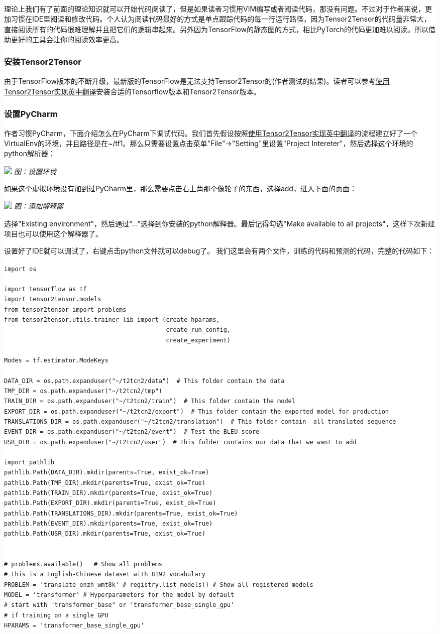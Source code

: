 理论上我们有了前面的理论知识就可以开始代码阅读了，但是如果读者习惯用VIM编写或者阅读代码，那没有问题。不过对于作者来说，更加习惯在IDE里阅读和修改代码。个人认为阅读代码最好的方式是单点跟踪代码的每一行运行路径，因为Tensor2Tensor的代码量非常大，直接阅读所有的代码很难理解并且把它们的逻辑串起来。另外因为TensorFlow的静态图的方式，相比PyTorch的代码更加难以阅读。所以借助更好的工具会让你的阅读效率更高。

### 安装Tensor2Tensor

由于TensorFlow版本的不断升级，最新版的TensorFlow是无法支持Tensor2Tensor的(作者测试的结果)。读者可以参考[使用Tensor2Tensor实现英中翻译](/2020/11/03/t2t-trans/)安装合适的Tensorflow版本和Tensor2Tensor版本。

### 设置PyCharm
作者习惯PyCharm，下面介绍怎么在PyCharm下调试代码。我们首先假设按照[使用Tensor2Tensor实现英中翻译](/2020/11/03/t2t-trans/)的流程建立好了一个VirtualEnv的环境，并且路径是在~/tf1。那么只需要设置点击菜单"File"->"Setting"里设置"Project Intereter"，然后选择这个环境的python解析器：

<a name='img1'>![](/img/t2t-code/1.png)</a>
*图：设置环境*

如果这个虚拟环境没有加到过PyCharm里，那么需要点击右上角那个像轮子的东西，选择add，进入下面的页面：

<a name='img2'>![](/img/t2t-code/2.png)</a>
*图：添加解释器*
 

选择"Existing environment"，然后通过"..."选择到你安装的python解释器。最后记得勾选"Make available to all projects"，这样下次新建项目也可以使用这个解释器了。

设置好了IDE就可以调试了，右键点击python文件就可以debug了。
我们这里会有两个文件，训练的代码和预测的代码，完整的代码如下：

```
import os

import tensorflow as tf
import tensor2tensor.models
from tensor2tensor import problems
from tensor2tensor.utils.trainer_lib import (create_hparams,
                                             create_run_config,
                                             create_experiment)

Modes = tf.estimator.ModeKeys

DATA_DIR = os.path.expanduser("~/t2tcn2/data")  # This folder contain the data
TMP_DIR = os.path.expanduser("~/t2tcn2/tmp")
TRAIN_DIR = os.path.expanduser("~/t2tcn2/train")  # This folder contain the model
EXPORT_DIR = os.path.expanduser("~/t2tcn2/export")  # This folder contain the exported model for production
TRANSLATIONS_DIR = os.path.expanduser("~/t2tcn2/translation")  # This folder contain  all translated sequence
EVENT_DIR = os.path.expanduser("~/t2tcn2/event")  # Test the BLEU score
USR_DIR = os.path.expanduser("~/t2tcn2/user")  # This folder contains our data that we want to add

import pathlib
pathlib.Path(DATA_DIR).mkdir(parents=True, exist_ok=True)
pathlib.Path(TMP_DIR).mkdir(parents=True, exist_ok=True)
pathlib.Path(TRAIN_DIR).mkdir(parents=True, exist_ok=True)
pathlib.Path(EXPORT_DIR).mkdir(parents=True, exist_ok=True)
pathlib.Path(TRANSLATIONS_DIR).mkdir(parents=True, exist_ok=True)
pathlib.Path(EVENT_DIR).mkdir(parents=True, exist_ok=True)
pathlib.Path(USR_DIR).mkdir(parents=True, exist_ok=True)


# problems.available()   # Show all problems
# this is a English-Chinese dataset with 8192 vocabulary
PROBLEM = 'translate_enzh_wmt8k' # registry.list_models() # Show all registered models
MODEL = 'transformer' # Hyperparameters for the model by default
# start with "transformer_base" or 'transformer_base_single_gpu'
# if training on a single GPU
HPARAMS = 'transformer_base_single_gpu'
```